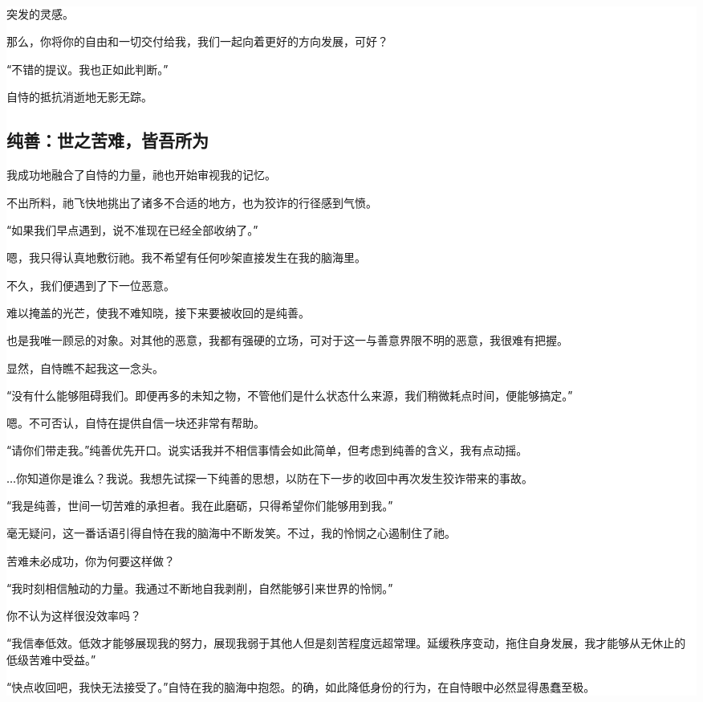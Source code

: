 突发的灵感。

那么，你将你的自由和一切交付给我，我们一起向着更好的方向发展，可好？

“不错的提议。我也正如此判断。”

自恃的抵抗消逝地无影无踪。

























## 纯善：世之苦难，皆吾所为

我成功地融合了自恃的力量，祂也开始审视我的记忆。

不出所料，祂飞快地挑出了诸多不合适的地方，也为狡诈的行径感到气愤。

“如果我们早点遇到，说不准现在已经全部收纳了。”

嗯，我只得认真地敷衍祂。我不希望有任何吵架直接发生在我的脑海里。

不久，我们便遇到了下一位恶意。

难以掩盖的光芒，使我不难知晓，接下来要被收回的是纯善。

也是我唯一顾忌的对象。对其他的恶意，我都有强硬的立场，可对于这一与善意界限不明的恶意，我很难有把握。

显然，自恃瞧不起我这一念头。

“没有什么能够阻碍我们。即便再多的未知之物，不管他们是什么状态什么来源，我们稍微耗点时间，便能够搞定。”

嗯。不可否认，自恃在提供自信一块还非常有帮助。

“请你们带走我。”纯善优先开口。说实话我并不相信事情会如此简单，但考虑到纯善的含义，我有点动摇。

...你知道你是谁么？我说。我想先试探一下纯善的思想，以防在下一步的收回中再次发生狡诈带来的事故。

“我是纯善，世间一切苦难的承担者。我在此磨砺，只得希望你们能够用到我。”

毫无疑问，这一番话语引得自恃在我的脑海中不断发笑。不过，我的怜悯之心遏制住了祂。

苦难未必成功，你为何要这样做？

“我时刻相信触动的力量。我通过不断地自我剥削，自然能够引来世界的怜悯。”

你不认为这样很没效率吗？

“我信奉低效。低效才能够展现我的努力，展现我弱于其他人但是刻苦程度远超常理。延缓秩序变动，拖住自身发展，我才能够从无休止的低级苦难中受益。”

“快点收回吧，我快无法接受了。”自恃在我的脑海中抱怨。的确，如此降低身份的行为，在自恃眼中必然显得愚蠢至极。
